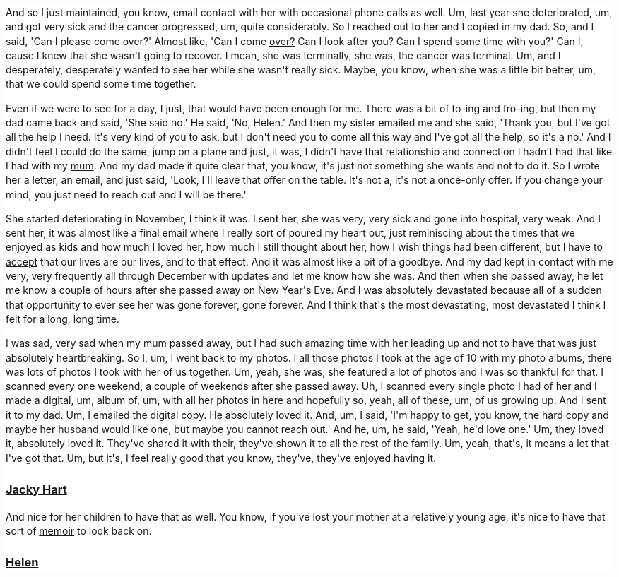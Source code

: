 And so I just maintained, you know, email contact with her with occasional phone calls as well. Um, last year she deteriorated, um, and got very sick and the cancer progressed, um, quite considerably. So I reached out to her and I copied in my dad. So, and I said, 'Can I please come over?' Almost like, 'Can I come [over?](https://www.youtube.com/watch?v=p2mJBqcBtJ4&t=4018s) Can I look after you? Can I spend some time with you?' Can I, cause I knew that she wasn't going to recover. I mean, she was terminally, she was, the cancer was terminal. Um, and I desperately, desperately wanted to see her while she wasn't really sick. Maybe, you know, when she was a little bit better, um, that we could spend some time together. 

Even if we were to see for a day, I just, that would have been enough for me. There was a bit of to-ing and fro-ing, but then my dad came back and said, 'She said no.' He said, 'No, Helen.' And then my sister emailed me and she said, 'Thank you, but I've got all the help I need. It's very kind of you to ask, but I don't need you to come all this way and I've got all the help, so it's a no.' And I didn't feel I could do the same, jump on a plane and just, it was, I didn't have that relationship and connection I hadn't had that like I had with my [mum](https://www.youtube.com/watch?v=p2mJBqcBtJ4&t=4072s). And my dad made it quite clear that, you know, it's just not something she wants and not to do it. So I wrote her a letter, an email, and just said, 'Look, I'll leave that offer on the table. It's not a, it's not a once-only offer. If you change your mind, you just need to reach out and I will be there.' 

She started deteriorating in November, I think it was. I sent her, she was very, very sick and gone into hospital, very weak. And I sent her, it was almost like a final email where I really sort of poured my heart out, just reminiscing about the times that we enjoyed as kids and how much I loved her, how much I still thought about her, how I wish things had been different, but I have to [accept](https://www.youtube.com/watch?v=p2mJBqcBtJ4&t=4122s) that our lives are our lives, and to that effect. And it was almost like a bit of a goodbye. And my dad kept in contact with me very, very frequently all through December with updates and let me know how she was. And then when she passed away, he let me know a couple of hours after she passed away on New Year's Eve. And I was absolutely devastated because all of a sudden that opportunity to ever see her was gone forever, gone forever. And I think that's the most devastating, most devastated I think I felt for a long, long time.

I was sad, very sad when my mum passed away, but I had such amazing time with her leading up and not to have that was just absolutely heartbreaking. So I, um, I went back to my photos. I all those photos I took at the age of 10 with my photo albums, there was lots of photos I took with her of us together. Um, yeah, she was, she featured a lot of photos and I was so thankful for that. I scanned every one weekend, a [couple](https://www.youtube.com/watch?v=p2mJBqcBtJ4&t=4192s) of weekends after she passed away. Uh, I scanned every single photo I had of her and I made a digital, um, album of, um, with all her photos in here and hopefully so, yeah, all of these, um, of us growing up. And I sent it to my dad. Um, I emailed the digital copy. He absolutely loved it. And, um, I said, 'I'm happy to get, you know, [the](https://www.youtube.com/watch?v=p2mJBqcBtJ4&t=4222s) hard copy and maybe her husband would like one, but maybe you cannot reach out.' And he, um, he said, 'Yeah, he'd love one.' Um, they loved it, absolutely loved it. They've shared it with their, they've shown it to all the rest of the family. Um, yeah, that's, it means a lot that I've got that. Um, but it's, I feel really good that you know, they've, they've enjoyed having it.

### [**Jacky Hart**](https://www.youtube.com/watch?v=p2mJBqcBtJ4&t=4222s)

And nice for her children to have that as well. You know, if you've lost your mother at a relatively young age, it's nice to have that sort of [memoir](https://www.youtube.com/watch?v=p2mJBqcBtJ4&t=4255s) to look back on.

### [**Helen**](https://www.youtube.com/watch?v=p2mJBqcBtJ4&t=4255s)
